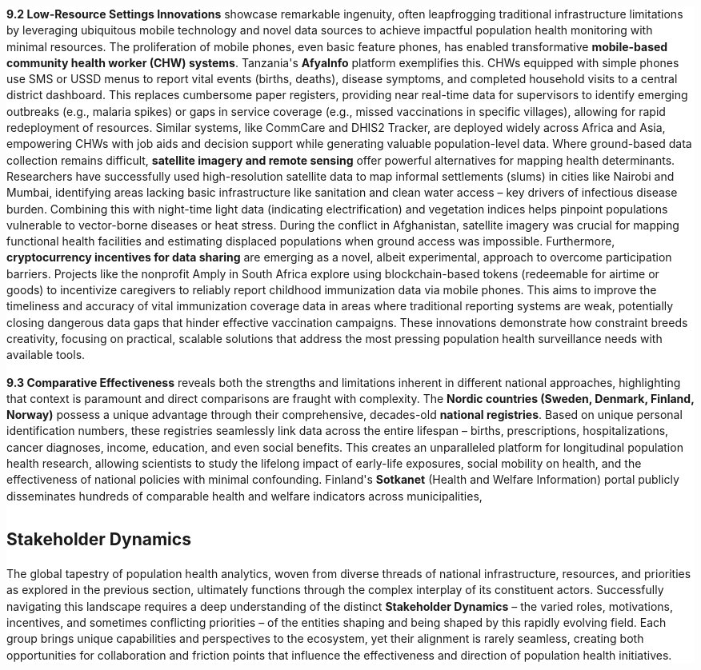 **9.2 Low-Resource Settings Innovations** showcase remarkable ingenuity, often leapfrogging traditional infrastructure limitations by leveraging ubiquitous mobile technology and novel data sources to achieve impactful population health monitoring with minimal resources. The proliferation of mobile phones, even basic feature phones, has enabled transformative **mobile-based community health worker (CHW) systems**. Tanzania's **AfyaInfo** platform exemplifies this. CHWs equipped with simple phones use SMS or USSD menus to report vital events (births, deaths), disease symptoms, and completed household visits to a central district dashboard. This replaces cumbersome paper registers, providing near real-time data for supervisors to identify emerging outbreaks (e.g., malaria spikes) or gaps in service coverage (e.g., missed vaccinations in specific villages), allowing for rapid redeployment of resources. Similar systems, like CommCare and DHIS2 Tracker, are deployed widely across Africa and Asia, empowering CHWs with job aids and decision support while generating valuable population-level data. Where ground-based data collection remains difficult, **satellite imagery and remote sensing** offer powerful alternatives for mapping health determinants. Researchers have successfully used high-resolution satellite data to map informal settlements (slums) in cities like Nairobi and Mumbai, identifying areas lacking basic infrastructure like sanitation and clean water access – key drivers of infectious disease burden. Combining this with night-time light data (indicating electrification) and vegetation indices helps pinpoint populations vulnerable to vector-borne diseases or heat stress. During the conflict in Afghanistan, satellite imagery was crucial for mapping functional health facilities and estimating displaced populations when ground access was impossible. Furthermore, **cryptocurrency incentives for data sharing** are emerging as a novel, albeit experimental, approach to overcome participation barriers. Projects like the nonprofit Amply in South Africa explore using blockchain-based tokens (redeemable for airtime or goods) to incentivize caregivers to reliably report childhood immunization data via mobile phones. This aims to improve the timeliness and accuracy of vital immunization coverage data in areas where traditional reporting systems are weak, potentially closing dangerous data gaps that hinder effective vaccination campaigns. These innovations demonstrate how constraint breeds creativity, focusing on practical, scalable solutions that address the most pressing population health surveillance needs with available tools.

**9.3 Comparative Effectiveness** reveals both the strengths and limitations inherent in different national approaches, highlighting that context is paramount and direct comparisons are fraught with complexity. The **Nordic countries (Sweden, Denmark, Finland, Norway)** possess a unique advantage through their comprehensive, decades-old **national registries**. Based on unique personal identification numbers, these registries seamlessly link data across the entire lifespan – births, prescriptions, hospitalizations, cancer diagnoses, income, education, and even social benefits. This creates an unparalleled platform for longitudinal population health research, allowing scientists to study the lifelong impact of early-life exposures, social mobility on health, and the effectiveness of national policies with minimal confounding. Finland's **Sotkanet** (Health and Welfare Information) portal publicly disseminates hundreds of comparable health and welfare indicators across municipalities,

## Stakeholder Dynamics

The global tapestry of population health analytics, woven from diverse threads of national infrastructure, resources, and priorities as explored in the previous section, ultimately functions through the complex interplay of its constituent actors. Successfully navigating this landscape requires a deep understanding of the distinct **Stakeholder Dynamics** – the varied roles, motivations, incentives, and sometimes conflicting priorities – of the entities shaping and being shaped by this rapidly evolving field. Each group brings unique capabilities and perspectives to the ecosystem, yet their alignment is rarely seamless, creating both opportunities for collaboration and friction points that influence the effectiveness and direction of population health initiatives.
